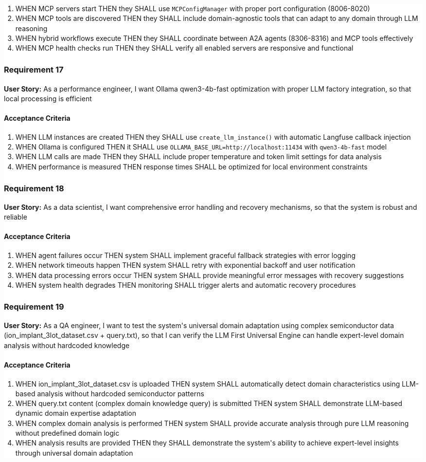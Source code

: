 1. WHEN MCP servers start THEN they SHALL use `MCPConfigManager` with proper port configuration (8006-8020)
2. WHEN MCP tools are discovered THEN they SHALL include domain-agnostic tools that can adapt to any domain through LLM reasoning
3. WHEN hybrid workflows execute THEN they SHALL coordinate between A2A agents (8306-8316) and MCP tools effectively
4. WHEN MCP health checks run THEN they SHALL verify all enabled servers are responsive and functional

### Requirement 17

**User Story:** As a performance engineer, I want Ollama qwen3-4b-fast optimization with proper LLM factory integration, so that local processing is efficient

#### Acceptance Criteria

1. WHEN LLM instances are created THEN they SHALL use `create_llm_instance()` with automatic Langfuse callback injection
2. WHEN Ollama is configured THEN it SHALL use `OLLAMA_BASE_URL=http://localhost:11434` with `qwen3-4b-fast` model
3. WHEN LLM calls are made THEN they SHALL include proper temperature and token limit settings for data analysis
4. WHEN performance is measured THEN response times SHALL be optimized for local environment constraints

### Requirement 18

**User Story:** As a data scientist, I want comprehensive error handling and recovery mechanisms, so that the system is robust and reliable

#### Acceptance Criteria

1. WHEN agent failures occur THEN system SHALL implement graceful fallback strategies with error logging
2. WHEN network timeouts happen THEN system SHALL retry with exponential backoff and user notification
3. WHEN data processing errors occur THEN system SHALL provide meaningful error messages with recovery suggestions
4. WHEN system health degrades THEN monitoring SHALL trigger alerts and automatic recovery procedures

### Requirement 19

**User Story:** As a QA engineer, I want to test the system's universal domain adaptation using complex semiconductor data (ion_implant_3lot_dataset.csv + query.txt), so that I can verify the LLM First Universal Engine can handle expert-level domain analysis without hardcoded knowledge

#### Acceptance Criteria

1. WHEN ion_implant_3lot_dataset.csv is uploaded THEN system SHALL automatically detect domain characteristics using LLM-based analysis without hardcoded semiconductor patterns
2. WHEN query.txt content (complex domain knowledge query) is submitted THEN system SHALL demonstrate LLM-based dynamic domain expertise adaptation
3. WHEN complex domain analysis is performed THEN system SHALL provide accurate analysis through pure LLM reasoning without predefined domain logic
4. WHEN analysis results are provided THEN they SHALL demonstrate the system's ability to achieve expert-level insights through universal domain adaptation

